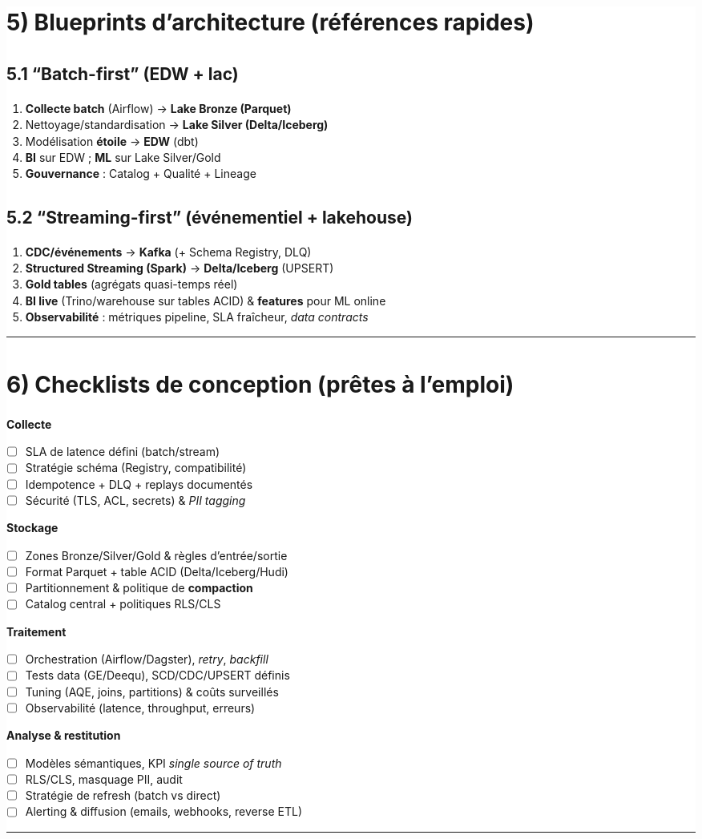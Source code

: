 
# 5) Blueprints d’architecture (références rapides)

## 5.1 “Batch-first” (EDW + lac)

1. **Collecte batch** (Airflow) → **Lake Bronze (Parquet)**
2. Nettoyage/standardisation → **Lake Silver (Delta/Iceberg)**
3. Modélisation **étoile** → **EDW** (dbt)
4. **BI** sur EDW ; **ML** sur Lake Silver/Gold
5. **Gouvernance** : Catalog + Qualité + Lineage

## 5.2 “Streaming-first” (événementiel + lakehouse)

1. **CDC/événements** → **Kafka** (+ Schema Registry, DLQ)
2. **Structured Streaming (Spark)** → **Delta/Iceberg** (UPSERT)
3. **Gold tables** (agrégats quasi-temps réel)
4. **BI live** (Trino/warehouse sur tables ACID) & **features** pour ML online
5. **Observabilité** : métriques pipeline, SLA fraîcheur, *data contracts*

---

# 6) Checklists de conception (prêtes à l’emploi)

**Collecte**

* [ ] SLA de latence défini (batch/stream)
* [ ] Stratégie schéma (Registry, compatibilité)
* [ ] Idempotence + DLQ + replays documentés
* [ ] Sécurité (TLS, ACL, secrets) & *PII tagging*

**Stockage**

* [ ] Zones Bronze/Silver/Gold & règles d’entrée/sortie
* [ ] Format Parquet + table ACID (Delta/Iceberg/Hudi)
* [ ] Partitionnement & politique de **compaction**
* [ ] Catalog central + politiques RLS/CLS

**Traitement**

* [ ] Orchestration (Airflow/Dagster), *retry*, *backfill*
* [ ] Tests data (GE/Deequ), SCD/CDC/UPSERT définis
* [ ] Tuning (AQE, joins, partitions) & coûts surveillés
* [ ] Observabilité (latence, throughput, erreurs)

**Analyse & restitution**

* [ ] Modèles sémantiques, KPI *single source of truth*
* [ ] RLS/CLS, masquage PII, audit
* [ ] Stratégie de refresh (batch vs direct)
* [ ] Alerting & diffusion (emails, webhooks, reverse ETL)

---
